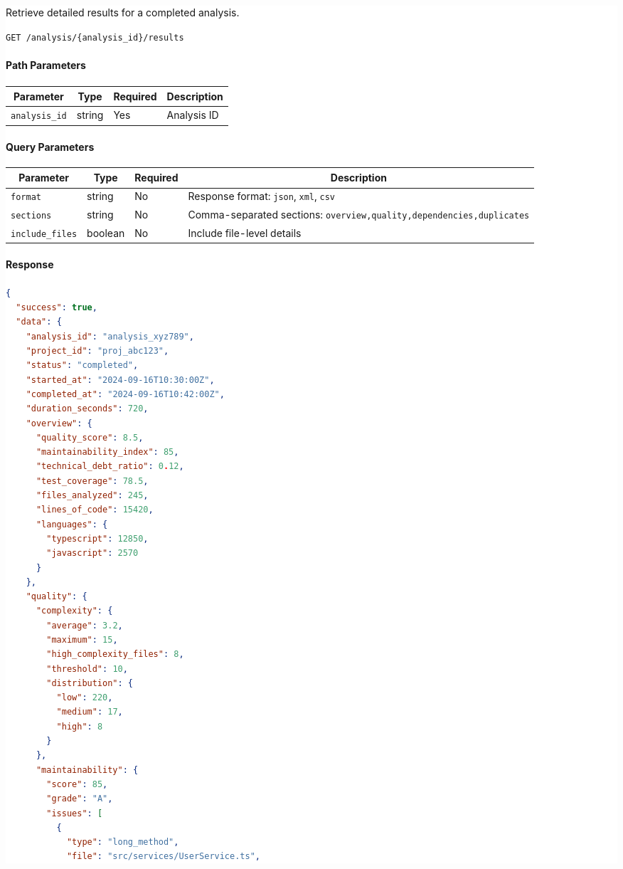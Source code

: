 Retrieve detailed results for a completed analysis.

```http
GET /analysis/{analysis_id}/results
```

#### Path Parameters

| Parameter | Type | Required | Description |
|-----------|------|----------|-------------|
| `analysis_id` | string | Yes | Analysis ID |

#### Query Parameters

| Parameter | Type | Required | Description |
|-----------|------|----------|-------------|
| `format` | string | No | Response format: `json`, `xml`, `csv` |
| `sections` | string | No | Comma-separated sections: `overview,quality,dependencies,duplicates` |
| `include_files` | boolean | No | Include file-level details |

#### Response

```json
{
  "success": true,
  "data": {
    "analysis_id": "analysis_xyz789",
    "project_id": "proj_abc123",
    "status": "completed",
    "started_at": "2024-09-16T10:30:00Z",
    "completed_at": "2024-09-16T10:42:00Z",
    "duration_seconds": 720,
    "overview": {
      "quality_score": 8.5,
      "maintainability_index": 85,
      "technical_debt_ratio": 0.12,
      "test_coverage": 78.5,
      "files_analyzed": 245,
      "lines_of_code": 15420,
      "languages": {
        "typescript": 12850,
        "javascript": 2570
      }
    },
    "quality": {
      "complexity": {
        "average": 3.2,
        "maximum": 15,
        "high_complexity_files": 8,
        "threshold": 10,
        "distribution": {
          "low": 220,
          "medium": 17,
          "high": 8
        }
      },
      "maintainability": {
        "score": 85,
        "grade": "A",
        "issues": [
          {
            "type": "long_method",
            "file": "src/services/UserService.ts",
```